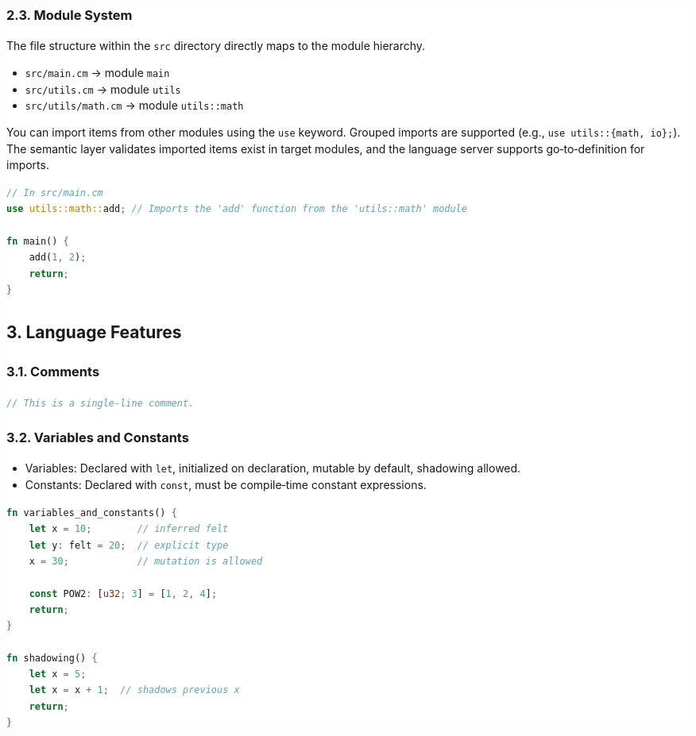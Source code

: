 ### 2.3. Module System

The file structure within the `src` directory directly maps to the module
hierarchy.

- `src/main.cm` -> module `main`
- `src/utils.cm` -> module `utils`
- `src/utils/math.cm` -> module `utils::math`

You can import items from other modules using the `use` keyword. Grouped imports
are supported (e.g., `use utils::{math, io};`). The semantic layer validates
imported items exist in target modules, and the language server supports
go‑to‑definition for imports.

```rust
// In src/main.cm
use utils::math::add; // Imports the 'add' function from the 'utils::math' module

fn main() {
    add(1, 2);
    return;
}
```

## 3. Language Features

### 3.1. Comments

```rust
// This is a single-line comment.
```

### 3.2. Variables and Constants

- Variables: Declared with `let`, initialized on declaration, mutable by
  default, shadowing allowed.
- Constants: Declared with `const`, must be compile‑time constant expressions.

```rust
fn variables_and_constants() {
    let x = 10;        // inferred felt
    let y: felt = 20;  // explicit type
    x = 30;            // mutation is allowed

    const POW2: [u32; 3] = [1, 2, 4];
    return;
}

fn shadowing() {
    let x = 5;
    let x = x + 1;  // shadows previous x
    return;
}
```
